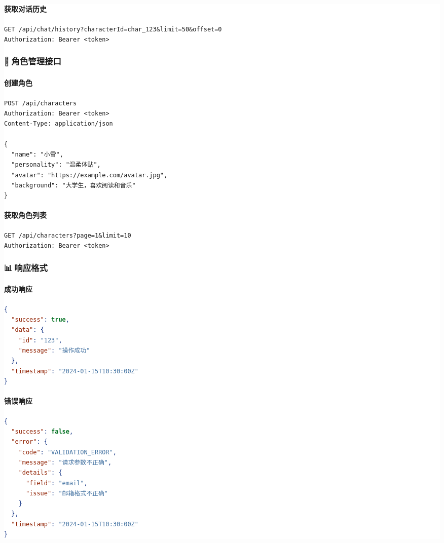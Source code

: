#### 获取对话历史
```http
GET /api/chat/history?characterId=char_123&limit=50&offset=0
Authorization: Bearer <token>
```

### 👤 角色管理接口

#### 创建角色
```http
POST /api/characters
Authorization: Bearer <token>
Content-Type: application/json

{
  "name": "小雪",
  "personality": "温柔体贴",
  "avatar": "https://example.com/avatar.jpg",
  "background": "大学生，喜欢阅读和音乐"
}
```

#### 获取角色列表
```http
GET /api/characters?page=1&limit=10
Authorization: Bearer <token>
```

### 📊 响应格式

#### 成功响应
```json
{
  "success": true,
  "data": {
    "id": "123",
    "message": "操作成功"
  },
  "timestamp": "2024-01-15T10:30:00Z"
}
```

#### 错误响应
```json
{
  "success": false,
  "error": {
    "code": "VALIDATION_ERROR",
    "message": "请求参数不正确",
    "details": {
      "field": "email",
      "issue": "邮箱格式不正确"
    }
  },
  "timestamp": "2024-01-15T10:30:00Z"
}
```
